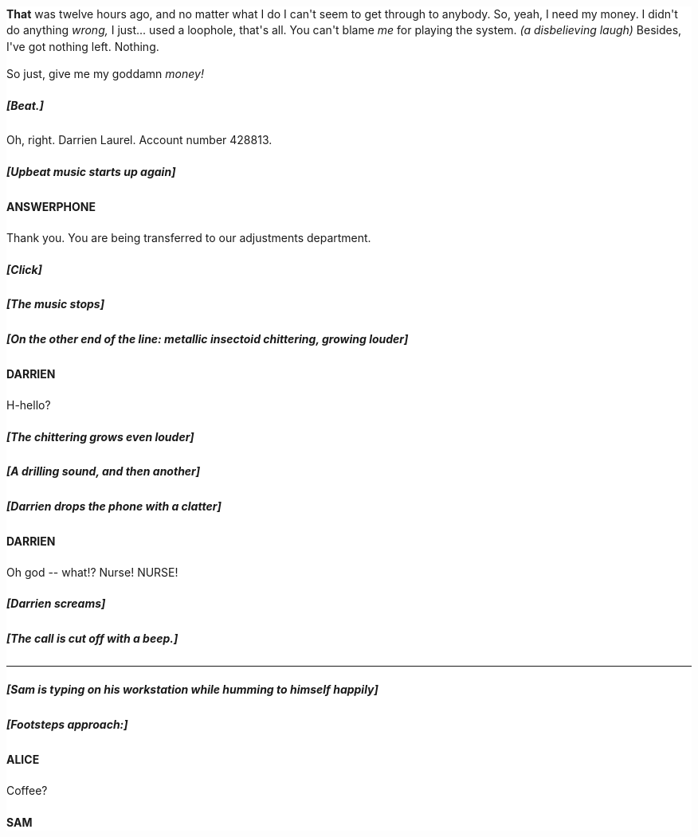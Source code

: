 __That__ was twelve hours ago, and no matter what I do I can't seem to get through to anybody. So, yeah, I need my money. I didn't do anything *wrong,* I just... used a loophole, that's all. You can't blame *me* for playing the system. _(a disbelieving laugh)_ Besides, I've got nothing left. Nothing.

So just, give me my goddamn *money!*

##### [Beat.]

Oh, right. Darrien Laurel. Account number 428813. 

##### [Upbeat music starts up again]

#### ANSWERPHONE

Thank you. You are being transferred to our adjustments department.

##### [Click]

##### [The music stops]

##### [On the other end of the line: metallic insectoid chittering, growing louder] 

#### DARRIEN

H-hello?

##### [The chittering grows even louder]

##### [A drilling sound, and then another]

##### [Darrien drops the phone with a clatter]

#### DARRIEN

Oh god -- what!? Nurse! NURSE!

##### [Darrien screams]

##### [The call is cut off with a beep.]

------



##### [Sam is typing on his workstation while humming to himself happily]

##### [Footsteps approach:]

#### ALICE

Coffee? 

#### SAM
